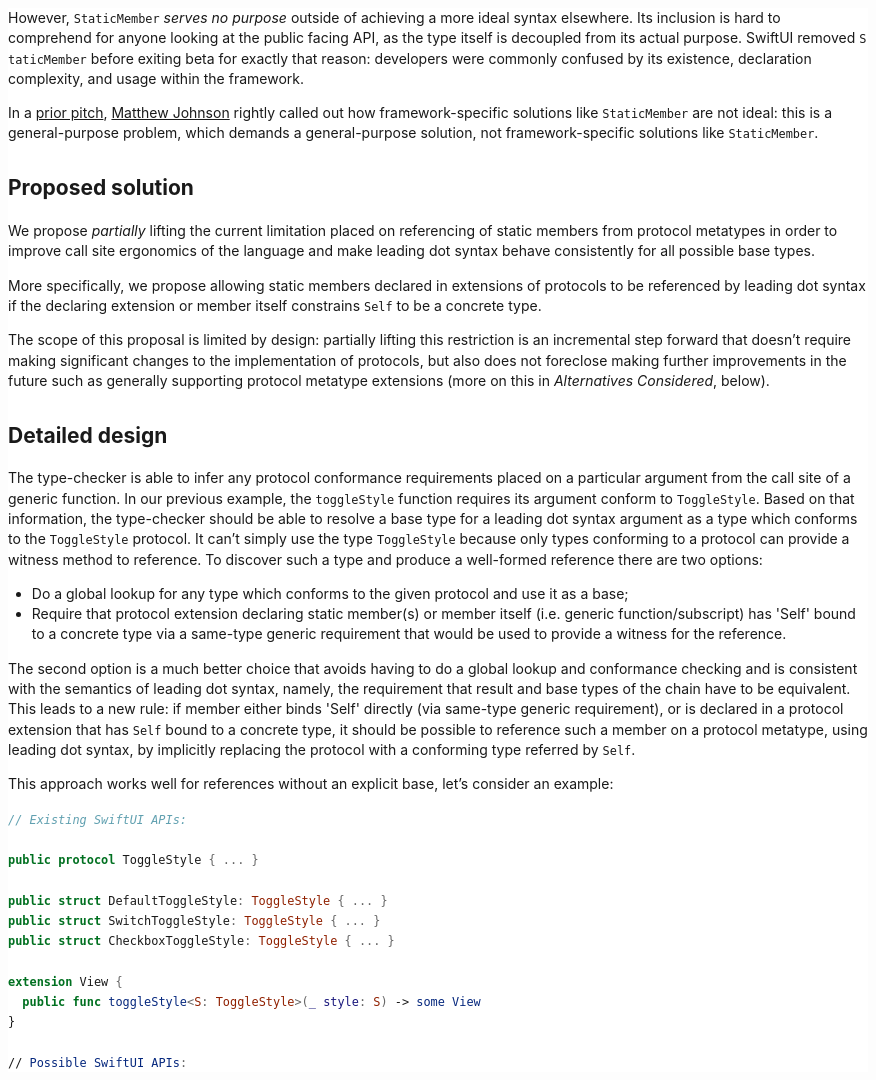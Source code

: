 However, `StaticMember` *serves no purpose* outside of achieving a more ideal syntax elsewhere. Its inclusion is hard to comprehend for anyone looking at the public facing API, as the type itself is decoupled from its actual purpose. SwiftUI removed `StaticMember` before exiting beta for exactly that reason: developers were commonly confused by its existence, declaration complexity, and usage within the framework.

In a [prior pitch](https://forums.swift.org/t/protocol-metatype-extensions-to-better-support-swiftui/25469), [Matthew Johnson](https://forums.swift.org/u/anandabits) rightly called out how framework-specific solutions like `StaticMember` are not ideal: this is a general-purpose problem, which demands a general-purpose solution, not framework-specific solutions like `StaticMember`.

## Proposed solution

We propose *partially* lifting the current limitation placed on referencing of static members from protocol metatypes in order to improve call site ergonomics of the language and make leading dot syntax behave consistently for all possible base types.

More specifically, we propose allowing static members declared in extensions of protocols to be referenced by leading dot syntax if the declaring extension or member itself constrains `Self` to be a concrete type.

The scope of this proposal is limited by design: partially lifting this restriction is an incremental step forward that doesn’t require making significant changes to the implementation of protocols, but also does not foreclose making further improvements in the future such as generally supporting protocol metatype extensions (more on this in *Alternatives Considered*, below).

## Detailed design

The type-checker is able to infer any protocol conformance requirements placed on a particular argument from the call site of a generic function. In our previous example, the `toggleStyle` function requires its argument conform to `ToggleStyle`. Based on that information, the type-checker should be able to resolve a base type for a leading dot syntax argument as a type which conforms to the `ToggleStyle` protocol. It can’t simply use the type `ToggleStyle` because only types conforming to a protocol can provide a witness method to reference. To discover such a type and produce a well-formed reference there are two options:

* Do a global lookup for any type which conforms to the given protocol and use it as a base;
* Require that protocol extension declaring static member(s) or member itself (i.e. generic function/subscript) has 'Self' bound to a concrete type via a same-type generic requirement that would be used to provide a witness for the reference.

The second option is a much better choice that avoids having to do a global lookup and conformance checking and is consistent with the semantics of leading dot syntax, namely, the requirement that result and base types of the chain have to be equivalent. This leads to a new rule: if member either binds 'Self' directly (via same-type generic requirement), or is declared in a protocol extension that has `Self` bound to a concrete type, it should be possible to reference such a member on a protocol metatype, using leading dot syntax, by implicitly replacing the protocol with a conforming type referred by `Self`.

This approach works well for references without an explicit base, let’s consider an example:

```swift
// Existing SwiftUI APIs:

public protocol ToggleStyle { ... }

public struct DefaultToggleStyle: ToggleStyle { ... }
public struct SwitchToggleStyle: ToggleStyle { ... }
public struct CheckboxToggleStyle: ToggleStyle { ... }

extension View {
  public func toggleStyle<S: ToggleStyle>(_ style: S) -> some View
}

// Possible SwiftUI APIs:

```
